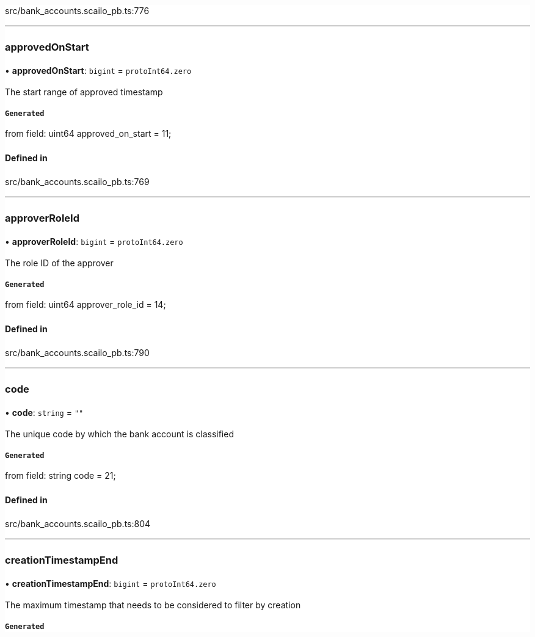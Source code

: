 src/bank_accounts.scailo_pb.ts:776

___

### approvedOnStart

• **approvedOnStart**: `bigint` = `protoInt64.zero`

The start range of approved timestamp

**`Generated`**

from field: uint64 approved_on_start = 11;

#### Defined in

src/bank_accounts.scailo_pb.ts:769

___

### approverRoleId

• **approverRoleId**: `bigint` = `protoInt64.zero`

The role ID of the approver

**`Generated`**

from field: uint64 approver_role_id = 14;

#### Defined in

src/bank_accounts.scailo_pb.ts:790

___

### code

• **code**: `string` = `""`

The unique code by which the bank account is classified

**`Generated`**

from field: string code = 21;

#### Defined in

src/bank_accounts.scailo_pb.ts:804

___

### creationTimestampEnd

• **creationTimestampEnd**: `bigint` = `protoInt64.zero`

The maximum timestamp that needs to be considered to filter by creation

**`Generated`**
